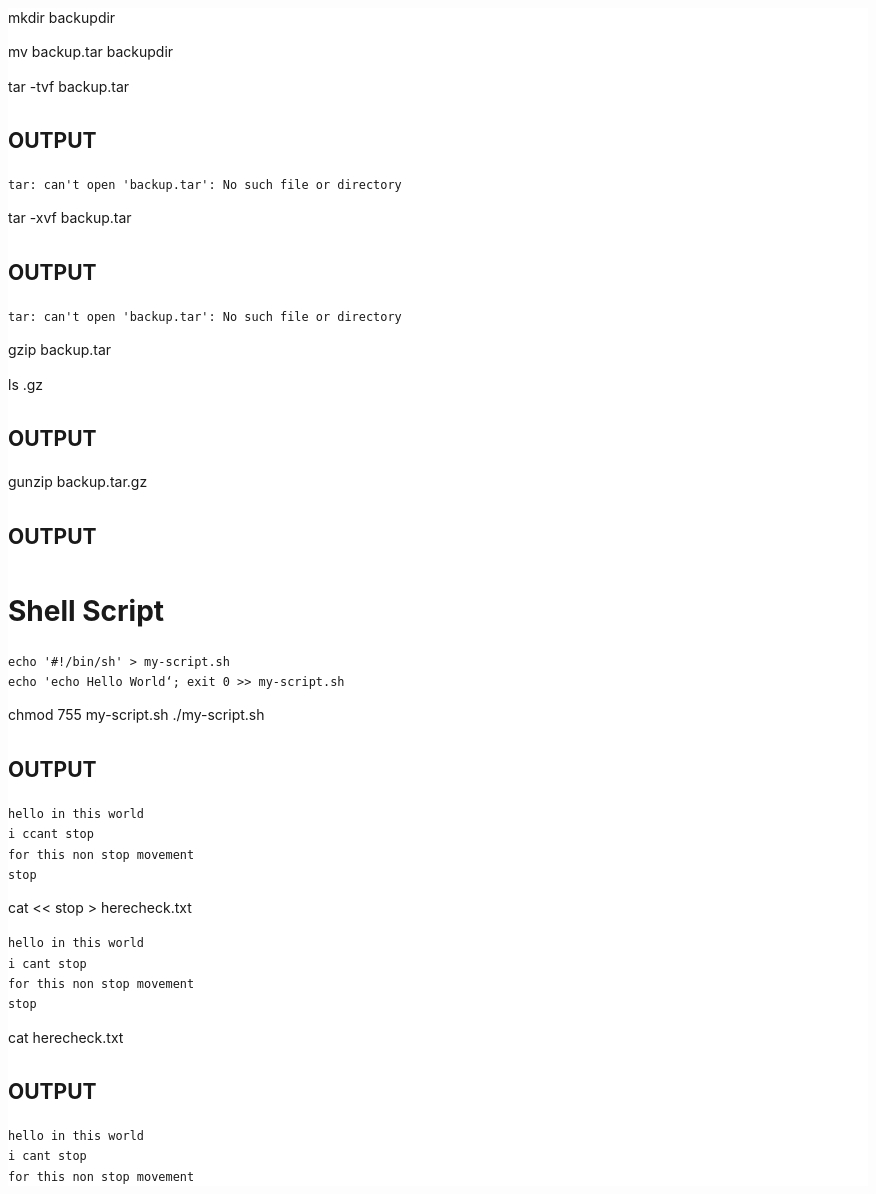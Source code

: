 

mkdir backupdir
 
mv backup.tar backupdir
 
tar -tvf backup.tar
## OUTPUT
```
tar: can't open 'backup.tar': No such file or directory
```
tar -xvf backup.tar
## OUTPUT
```
tar: can't open 'backup.tar': No such file or directory
```

gzip backup.tar

ls .gz
## OUTPUT
 
gunzip backup.tar.gz
## OUTPUT

 
# Shell Script
```
echo '#!/bin/sh' > my-script.sh
echo 'echo Hello World‘; exit 0 >> my-script.sh
```
chmod 755 my-script.sh
./my-script.sh
## OUTPUT
```
hello in this world
i ccant stop
for this non stop movement
stop

```
 
cat << stop > herecheck.txt
```
hello in this world
i cant stop
for this non stop movement
stop
```

cat herecheck.txt
## OUTPUT
```
hello in this world
i cant stop
for this non stop movement
```
